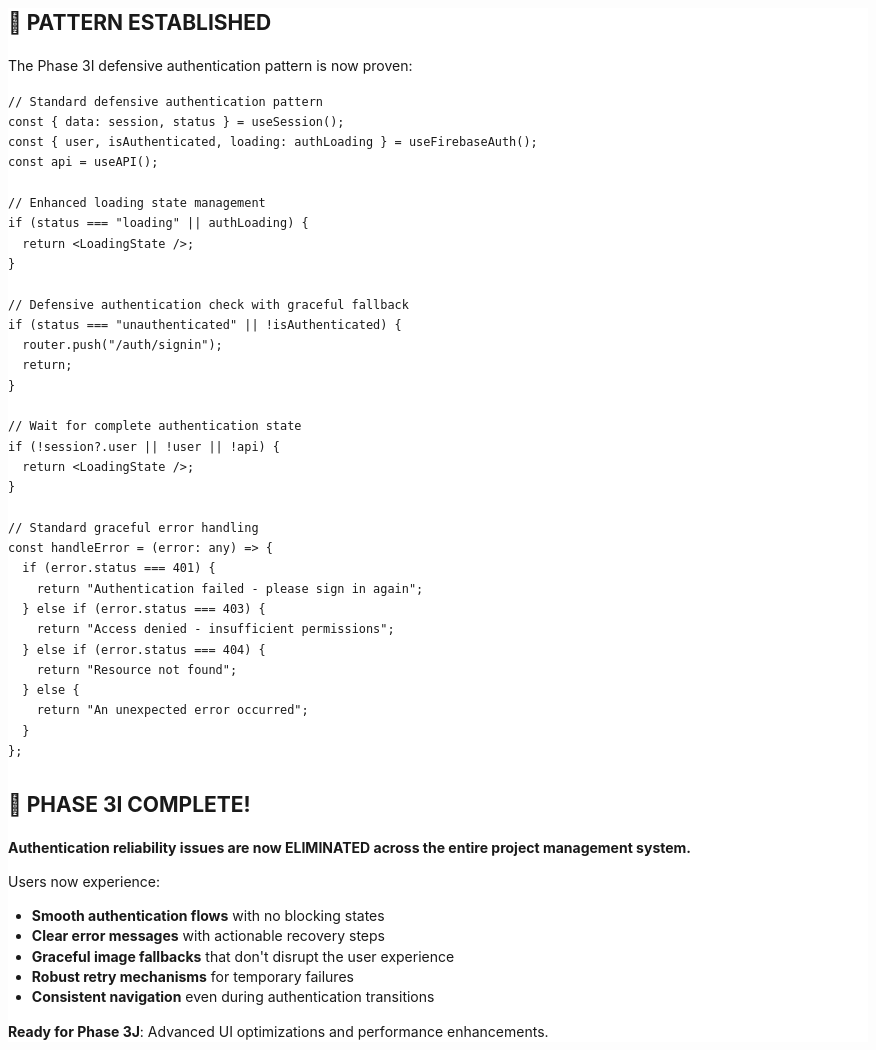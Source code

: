 ## 🔄 PATTERN ESTABLISHED

The Phase 3I defensive authentication pattern is now proven:

```tsx
// Standard defensive authentication pattern
const { data: session, status } = useSession();
const { user, isAuthenticated, loading: authLoading } = useFirebaseAuth();
const api = useAPI();

// Enhanced loading state management
if (status === "loading" || authLoading) {
  return <LoadingState />;
}

// Defensive authentication check with graceful fallback
if (status === "unauthenticated" || !isAuthenticated) {
  router.push("/auth/signin");
  return;
}

// Wait for complete authentication state
if (!session?.user || !user || !api) {
  return <LoadingState />;
}

// Standard graceful error handling
const handleError = (error: any) => {
  if (error.status === 401) {
    return "Authentication failed - please sign in again";
  } else if (error.status === 403) {
    return "Access denied - insufficient permissions";
  } else if (error.status === 404) {
    return "Resource not found";
  } else {
    return "An unexpected error occurred";
  }
};
```

## 🎊 PHASE 3I COMPLETE!

**Authentication reliability issues are now ELIMINATED across the entire project management system.**

Users now experience:

- **Smooth authentication flows** with no blocking states
- **Clear error messages** with actionable recovery steps
- **Graceful image fallbacks** that don't disrupt the user experience
- **Robust retry mechanisms** for temporary failures
- **Consistent navigation** even during authentication transitions

**Ready for Phase 3J**: Advanced UI optimizations and performance enhancements.

